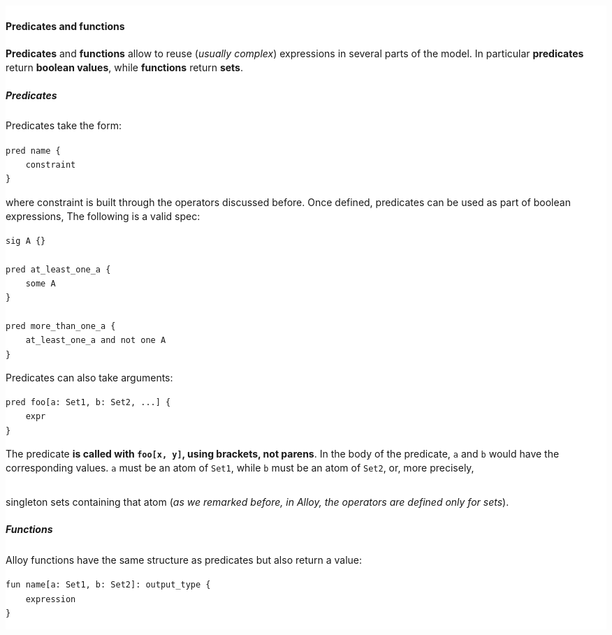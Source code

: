 
<div class="multiple-columns without-title">
<div class="column">

#### Predicates and functions

**Predicates** and **functions** allow to reuse (_usually complex_) expressions in several parts of the model. In particular **predicates** return **boolean values**, while **functions** return **sets**.

##### Predicates

Predicates take the form:
```
pred name {
    constraint
}
```
where constraint is built through the operators discussed before.
Once defined, predicates can be used as part of boolean expressions, The following is a valid spec:
```
sig A {}

pred at_least_one_a {
    some A
}

pred more_than_one_a {
    at_least_one_a and not one A
}
```
Predicates can also take arguments:
```
pred foo[a: Set1, b: Set2, ...] {
    expr
}
```
The predicate **is called with `foo[x, y]`, using brackets, not parens**. In the body of the predicate, `a` and `b` would have the corresponding values. `a` must be an atom of `Set1`, while `b` must be an atom of `Set2`, or, more precisely,

</div>
<div class="column">

singleton sets containing that atom (_as we remarked before, in Alloy, the operators are defined only for sets_).

##### Functions

Alloy functions have the same structure as predicates but also return a value:
```
fun name[a: Set1, b: Set2]: output_type {
    expression
}
```
